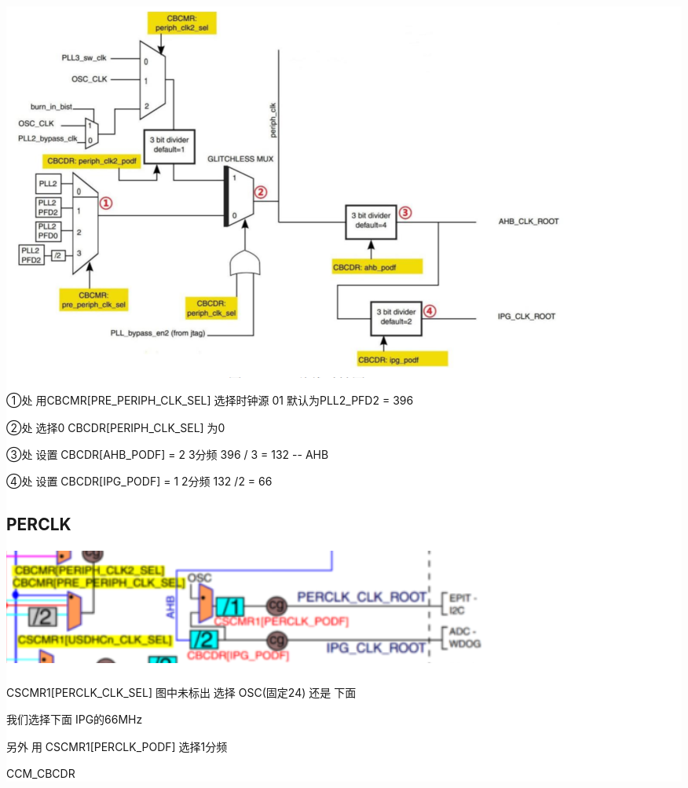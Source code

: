 ![image-20250723144924437](./CLK/image-20250723144924437.png)

①处 用CBCMR[PRE_PERIPH_CLK_SEL] 选择时钟源 01 默认为PLL2_PFD2  = 396

②处 选择0 CBCDR[PERIPH_CLK_SEL] 为0

③处 设置 CBCDR[AHB_PODF] = 2  3分频  396 / 3 = 132  -- AHB

④处 设置 CBCDR[IPG_PODF] = 1  2分频  132 /2 = 66

## PERCLK

![image-20250723150020112](./CLK/image-20250723150020112.png)

CSCMR1[PERCLK_CLK_SEL] 图中未标出 选择 OSC(固定24) 还是 下面

我们选择下面 IPG的66MHz 

另外 用 CSCMR1[PERCLK_PODF] 选择1分频

CCM_CBCDR
